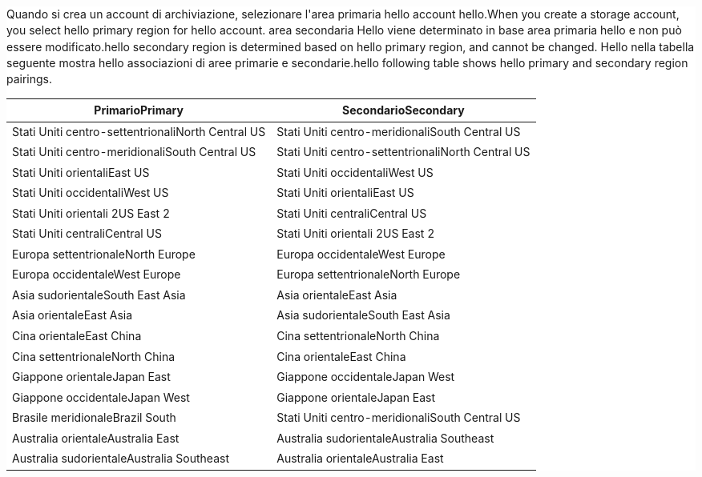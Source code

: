 <span data-ttu-id="f52c7-182">Quando si crea un account di archiviazione, selezionare l'area primaria hello account hello.</span><span class="sxs-lookup"><span data-stu-id="f52c7-182">When you create a storage account, you select hello primary region for hello account.</span></span> <span data-ttu-id="f52c7-183">area secondaria Hello viene determinato in base area primaria hello e non può essere modificato.</span><span class="sxs-lookup"><span data-stu-id="f52c7-183">hello secondary region is determined based on hello primary region, and cannot be changed.</span></span> <span data-ttu-id="f52c7-184">Hello nella tabella seguente mostra hello associazioni di aree primarie e secondarie.</span><span class="sxs-lookup"><span data-stu-id="f52c7-184">hello following table shows hello primary and secondary region pairings.</span></span>

| <span data-ttu-id="f52c7-185">Primario</span><span class="sxs-lookup"><span data-stu-id="f52c7-185">Primary</span></span> | <span data-ttu-id="f52c7-186">Secondario</span><span class="sxs-lookup"><span data-stu-id="f52c7-186">Secondary</span></span> |
| --- | --- |
| <span data-ttu-id="f52c7-187">Stati Uniti centro-settentrionali</span><span class="sxs-lookup"><span data-stu-id="f52c7-187">North Central US</span></span> |<span data-ttu-id="f52c7-188">Stati Uniti centro-meridionali</span><span class="sxs-lookup"><span data-stu-id="f52c7-188">South Central US</span></span> |
| <span data-ttu-id="f52c7-189">Stati Uniti centro-meridionali</span><span class="sxs-lookup"><span data-stu-id="f52c7-189">South Central US</span></span> |<span data-ttu-id="f52c7-190">Stati Uniti centro-settentrionali</span><span class="sxs-lookup"><span data-stu-id="f52c7-190">North Central US</span></span> |
| <span data-ttu-id="f52c7-191">Stati Uniti orientali</span><span class="sxs-lookup"><span data-stu-id="f52c7-191">East US</span></span> |<span data-ttu-id="f52c7-192">Stati Uniti occidentali</span><span class="sxs-lookup"><span data-stu-id="f52c7-192">West US</span></span> |
| <span data-ttu-id="f52c7-193">Stati Uniti occidentali</span><span class="sxs-lookup"><span data-stu-id="f52c7-193">West US</span></span> |<span data-ttu-id="f52c7-194">Stati Uniti orientali</span><span class="sxs-lookup"><span data-stu-id="f52c7-194">East US</span></span> |
| <span data-ttu-id="f52c7-195">Stati Uniti orientali 2</span><span class="sxs-lookup"><span data-stu-id="f52c7-195">US East 2</span></span> |<span data-ttu-id="f52c7-196">Stati Uniti centrali</span><span class="sxs-lookup"><span data-stu-id="f52c7-196">Central US</span></span> |
| <span data-ttu-id="f52c7-197">Stati Uniti centrali</span><span class="sxs-lookup"><span data-stu-id="f52c7-197">Central US</span></span> |<span data-ttu-id="f52c7-198">Stati Uniti orientali 2</span><span class="sxs-lookup"><span data-stu-id="f52c7-198">US East 2</span></span> |
| <span data-ttu-id="f52c7-199">Europa settentrionale</span><span class="sxs-lookup"><span data-stu-id="f52c7-199">North Europe</span></span> |<span data-ttu-id="f52c7-200">Europa occidentale</span><span class="sxs-lookup"><span data-stu-id="f52c7-200">West Europe</span></span> |
| <span data-ttu-id="f52c7-201">Europa occidentale</span><span class="sxs-lookup"><span data-stu-id="f52c7-201">West Europe</span></span> |<span data-ttu-id="f52c7-202">Europa settentrionale</span><span class="sxs-lookup"><span data-stu-id="f52c7-202">North Europe</span></span> |
| <span data-ttu-id="f52c7-203">Asia sudorientale</span><span class="sxs-lookup"><span data-stu-id="f52c7-203">South East Asia</span></span> |<span data-ttu-id="f52c7-204">Asia orientale</span><span class="sxs-lookup"><span data-stu-id="f52c7-204">East Asia</span></span> |
| <span data-ttu-id="f52c7-205">Asia orientale</span><span class="sxs-lookup"><span data-stu-id="f52c7-205">East Asia</span></span> |<span data-ttu-id="f52c7-206">Asia sudorientale</span><span class="sxs-lookup"><span data-stu-id="f52c7-206">South East Asia</span></span> |
| <span data-ttu-id="f52c7-207">Cina orientale</span><span class="sxs-lookup"><span data-stu-id="f52c7-207">East China</span></span> |<span data-ttu-id="f52c7-208">Cina settentrionale</span><span class="sxs-lookup"><span data-stu-id="f52c7-208">North China</span></span> |
| <span data-ttu-id="f52c7-209">Cina settentrionale</span><span class="sxs-lookup"><span data-stu-id="f52c7-209">North China</span></span> |<span data-ttu-id="f52c7-210">Cina orientale</span><span class="sxs-lookup"><span data-stu-id="f52c7-210">East China</span></span> |
| <span data-ttu-id="f52c7-211">Giappone orientale</span><span class="sxs-lookup"><span data-stu-id="f52c7-211">Japan East</span></span> |<span data-ttu-id="f52c7-212">Giappone occidentale</span><span class="sxs-lookup"><span data-stu-id="f52c7-212">Japan West</span></span> |
| <span data-ttu-id="f52c7-213">Giappone occidentale</span><span class="sxs-lookup"><span data-stu-id="f52c7-213">Japan West</span></span> |<span data-ttu-id="f52c7-214">Giappone orientale</span><span class="sxs-lookup"><span data-stu-id="f52c7-214">Japan East</span></span> |
| <span data-ttu-id="f52c7-215">Brasile meridionale</span><span class="sxs-lookup"><span data-stu-id="f52c7-215">Brazil South</span></span> |<span data-ttu-id="f52c7-216">Stati Uniti centro-meridionali</span><span class="sxs-lookup"><span data-stu-id="f52c7-216">South Central US</span></span> |
| <span data-ttu-id="f52c7-217">Australia orientale</span><span class="sxs-lookup"><span data-stu-id="f52c7-217">Australia East</span></span> |<span data-ttu-id="f52c7-218">Australia sudorientale</span><span class="sxs-lookup"><span data-stu-id="f52c7-218">Australia Southeast</span></span> |
| <span data-ttu-id="f52c7-219">Australia sudorientale</span><span class="sxs-lookup"><span data-stu-id="f52c7-219">Australia Southeast</span></span> |<span data-ttu-id="f52c7-220">Australia orientale</span><span class="sxs-lookup"><span data-stu-id="f52c7-220">Australia East</span></span> |
